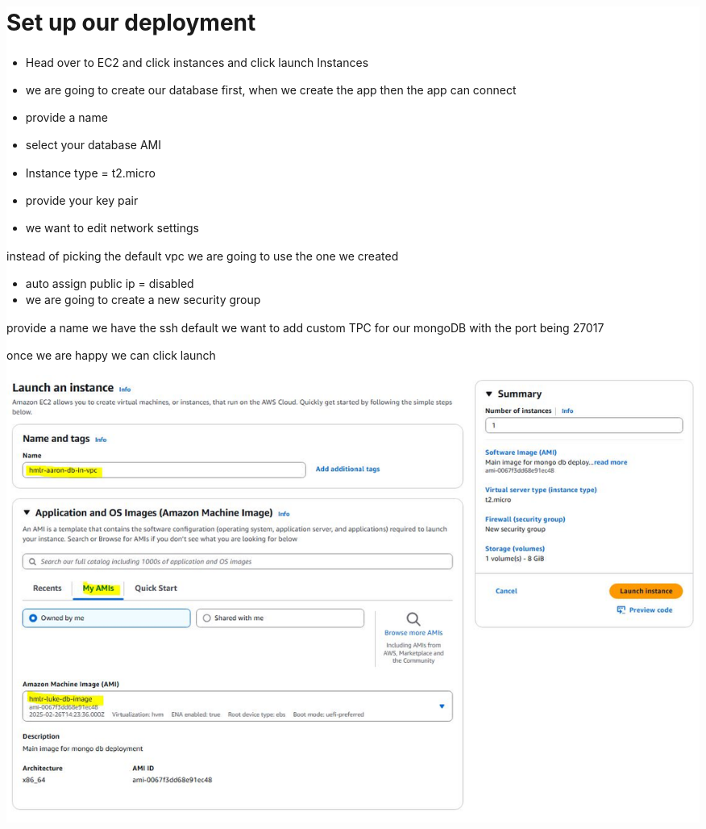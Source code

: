
# Set up our deployment 

- Head over to EC2 and click instances and click launch Instances

- we are going to create our database first, when we create the app then the app can connect 

- provide a name 
- select your database AMI
- Instance type = t2.micro 
- provide your key pair 
- we want to edit network settings 

instead of picking the default vpc we are going to use the one we created 

- auto assign public ip = disabled 
- we are going to create a new security group 

provide a name 
we have the ssh default 
we want to add custom TPC for our mongoDB with the port being 27017

once we are happy we can click launch 

![sub net orange button](/Images/vpc19.1.JPG)